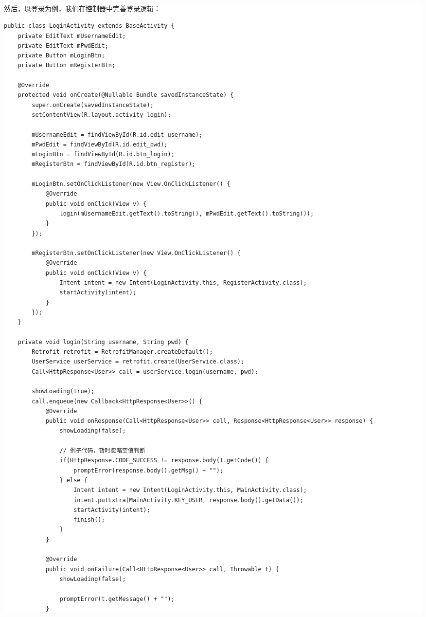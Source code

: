 然后，以登录为例，我们在控制器中完善登录逻辑：

```
public class LoginActivity extends BaseActivity {
    private EditText mUsernameEdit;
    private EditText mPwdEdit;
    private Button mLoginBtn;
    private Button mRegisterBtn;

    @Override
    protected void onCreate(@Nullable Bundle savedInstanceState) {
        super.onCreate(savedInstanceState);
        setContentView(R.layout.activity_login);

        mUsernameEdit = findViewById(R.id.edit_username);
        mPwdEdit = findViewById(R.id.edit_pwd);
        mLoginBtn = findViewById(R.id.btn_login);
        mRegisterBtn = findViewById(R.id.btn_register);

        mLoginBtn.setOnClickListener(new View.OnClickListener() {
            @Override
            public void onClick(View v) {
                login(mUsernameEdit.getText().toString(), mPwdEdit.getText().toString());
            }
        });

        mRegisterBtn.setOnClickListener(new View.OnClickListener() {
            @Override
            public void onClick(View v) {
                Intent intent = new Intent(LoginActivity.this, RegisterActivity.class);
                startActivity(intent);
            }
        });
    }

    private void login(String username, String pwd) {
        Retrofit retrofit = RetrofitManager.createDefault();
        UserService userService = retrofit.create(UserService.class);
        Call<HttpResponse<User>> call = userService.login(username, pwd);

        showLoading(true);
        call.enqueue(new Callback<HttpResponse<User>>() {
            @Override
            public void onResponse(Call<HttpResponse<User>> call, Response<HttpResponse<User>> response) {
                showLoading(false);

                // 例子代码，暂时忽略空值判断
                if(HttpResponse.CODE_SUCCESS != response.body().getCode()) {
                    promptError(response.body().getMsg() + "");
                } else {
                    Intent intent = new Intent(LoginActivity.this, MainActivity.class);
                    intent.putExtra(MainActivity.KEY_USER, response.body().getData());
                    startActivity(intent);
                    finish();
                }
            }

            @Override
            public void onFailure(Call<HttpResponse<User>> call, Throwable t) {
                showLoading(false);

                promptError(t.getMessage() + "");
            }
```
